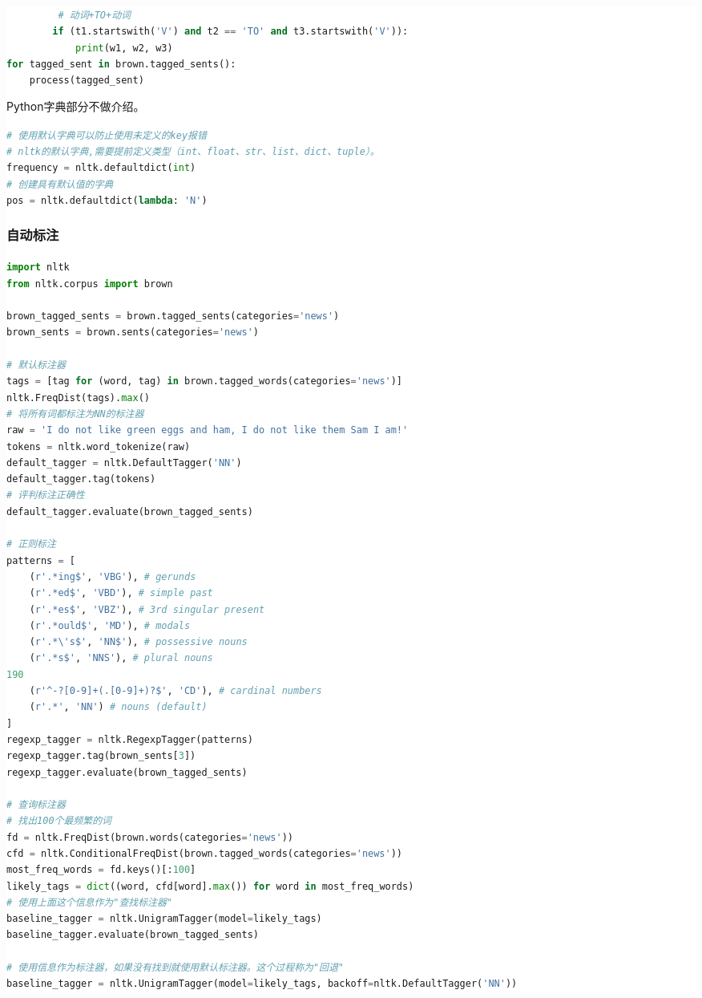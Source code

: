 ```python
         # 动词+TO+动词
		if (t1.startswith('V') and t2 == 'TO' and t3.startswith('V')):
			print(w1, w2, w3)
for tagged_sent in brown.tagged_sents():
	process(tagged_sent)
```

Python字典部分不做介绍。

```python
# 使用默认字典可以防止使用未定义的key报错
# nltk的默认字典,需要提前定义类型（int、float、str、list、dict、tuple）。
frequency = nltk.defaultdict(int)
# 创建具有默认值的字典
pos = nltk.defaultdict(lambda: 'N')
```

### 自动标注

```python
import nltk
from nltk.corpus import brown

brown_tagged_sents = brown.tagged_sents(categories='news')
brown_sents = brown.sents(categories='news')

# 默认标注器
tags = [tag for (word, tag) in brown.tagged_words(categories='news')]
nltk.FreqDist(tags).max()
# 将所有词都标注为NN的标注器
raw = 'I do not like green eggs and ham, I do not like them Sam I am!'
tokens = nltk.word_tokenize(raw)
default_tagger = nltk.DefaultTagger('NN')
default_tagger.tag(tokens)
# 评判标注正确性
default_tagger.evaluate(brown_tagged_sents)

# 正则标注
patterns = [
	(r'.*ing$', 'VBG'), # gerunds
	(r'.*ed$', 'VBD'), # simple past
	(r'.*es$', 'VBZ'), # 3rd singular present
	(r'.*ould$', 'MD'), # modals
	(r'.*\'s$', 'NN$'), # possessive nouns
	(r'.*s$', 'NNS'), # plural nouns
190
	(r'^-?[0-9]+(.[0-9]+)?$', 'CD'), # cardinal numbers
	(r'.*', 'NN') # nouns (default)
]
regexp_tagger = nltk.RegexpTagger(patterns)
regexp_tagger.tag(brown_sents[3])
regexp_tagger.evaluate(brown_tagged_sents)

# 查询标注器
# 找出100个最频繁的词
fd = nltk.FreqDist(brown.words(categories='news'))
cfd = nltk.ConditionalFreqDist(brown.tagged_words(categories='news'))
most_freq_words = fd.keys()[:100]
likely_tags = dict((word, cfd[word].max()) for word in most_freq_words)
# 使用上面这个信息作为"查找标注器"
baseline_tagger = nltk.UnigramTagger(model=likely_tags)
baseline_tagger.evaluate(brown_tagged_sents)

# 使用信息作为标注器，如果没有找到就使用默认标注器。这个过程称为"回退"
baseline_tagger = nltk.UnigramTagger(model=likely_tags, backoff=nltk.DefaultTagger('NN'))
```